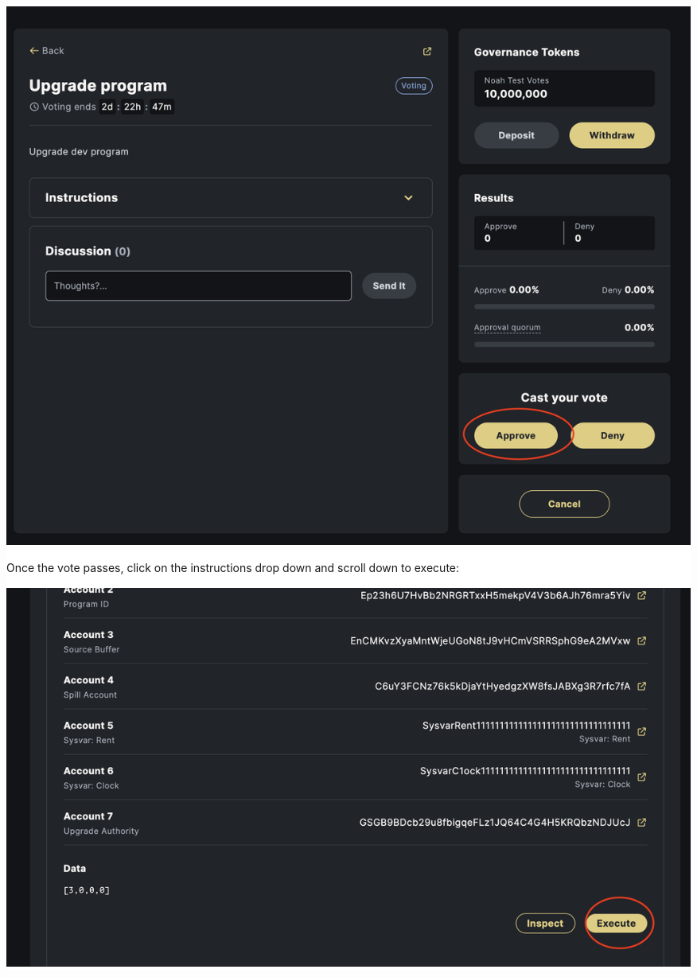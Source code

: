 ![Vote Yes](./vote.png)

Once the vote passes, click on the instructions drop down and scroll down to execute:

![Execute](./execute.png)
